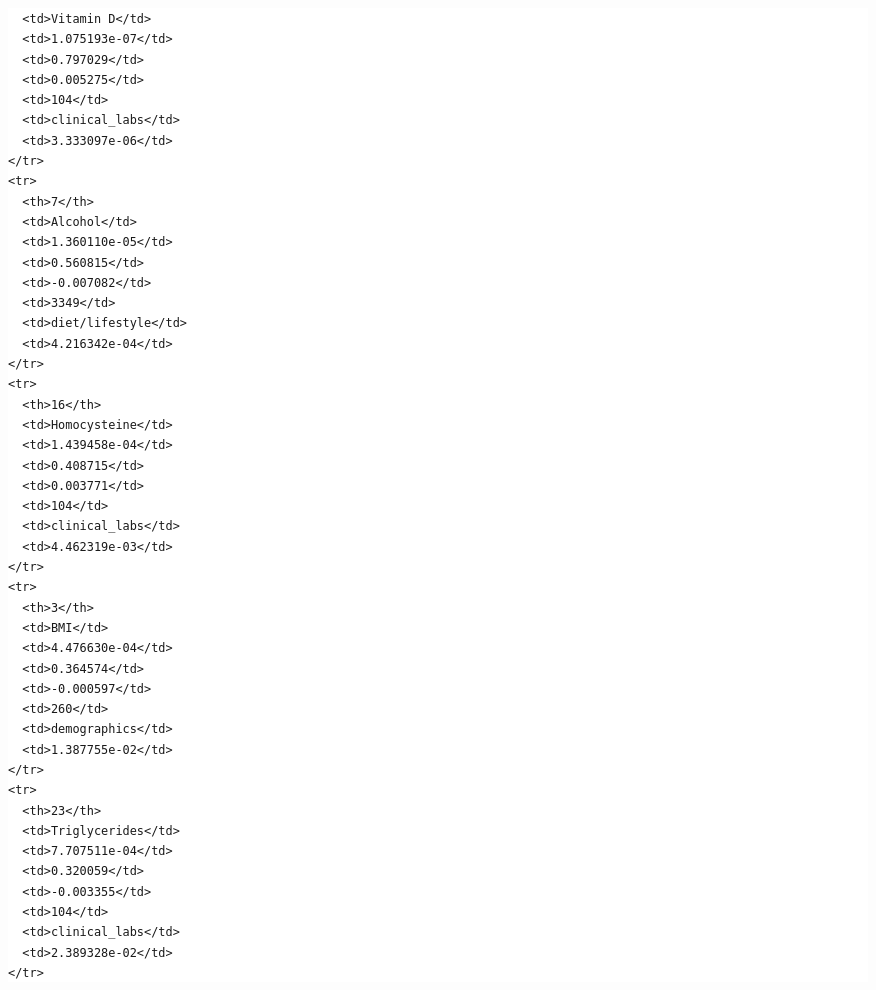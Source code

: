       <td>Vitamin D</td>
      <td>1.075193e-07</td>
      <td>0.797029</td>
      <td>0.005275</td>
      <td>104</td>
      <td>clinical_labs</td>
      <td>3.333097e-06</td>
    </tr>
    <tr>
      <th>7</th>
      <td>Alcohol</td>
      <td>1.360110e-05</td>
      <td>0.560815</td>
      <td>-0.007082</td>
      <td>3349</td>
      <td>diet/lifestyle</td>
      <td>4.216342e-04</td>
    </tr>
    <tr>
      <th>16</th>
      <td>Homocysteine</td>
      <td>1.439458e-04</td>
      <td>0.408715</td>
      <td>0.003771</td>
      <td>104</td>
      <td>clinical_labs</td>
      <td>4.462319e-03</td>
    </tr>
    <tr>
      <th>3</th>
      <td>BMI</td>
      <td>4.476630e-04</td>
      <td>0.364574</td>
      <td>-0.000597</td>
      <td>260</td>
      <td>demographics</td>
      <td>1.387755e-02</td>
    </tr>
    <tr>
      <th>23</th>
      <td>Triglycerides</td>
      <td>7.707511e-04</td>
      <td>0.320059</td>
      <td>-0.003355</td>
      <td>104</td>
      <td>clinical_labs</td>
      <td>2.389328e-02</td>
    </tr>
  </tbody>
</table>
</div>
